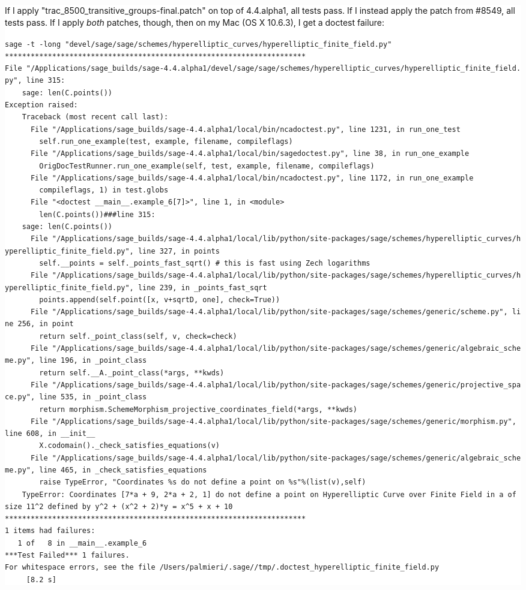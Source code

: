 <a id='comment:17'></a>
If I apply "trac_8500_transitive_groups-final.patch" on top of 4.4.alpha1, all tests pass.  If I instead apply the patch from #8549, all tests pass.  If I apply *both* patches, though, then on my Mac (OS X 10.6.3), I get a doctest failure:

```
sage -t -long "devel/sage/sage/schemes/hyperelliptic_curves/hyperelliptic_finite_field.py"
**********************************************************************
File "/Applications/sage_builds/sage-4.4.alpha1/devel/sage/sage/schemes/hyperelliptic_curves/hyperelliptic_finite_field.py", line 315:
    sage: len(C.points())
Exception raised:
    Traceback (most recent call last):
      File "/Applications/sage_builds/sage-4.4.alpha1/local/bin/ncadoctest.py", line 1231, in run_one_test
        self.run_one_example(test, example, filename, compileflags)
      File "/Applications/sage_builds/sage-4.4.alpha1/local/bin/sagedoctest.py", line 38, in run_one_example
        OrigDocTestRunner.run_one_example(self, test, example, filename, compileflags)
      File "/Applications/sage_builds/sage-4.4.alpha1/local/bin/ncadoctest.py", line 1172, in run_one_example
        compileflags, 1) in test.globs
      File "<doctest __main__.example_6[7]>", line 1, in <module>
        len(C.points())###line 315:
    sage: len(C.points())
      File "/Applications/sage_builds/sage-4.4.alpha1/local/lib/python/site-packages/sage/schemes/hyperelliptic_curves/hyperelliptic_finite_field.py", line 327, in points
        self.__points = self._points_fast_sqrt() # this is fast using Zech logarithms
      File "/Applications/sage_builds/sage-4.4.alpha1/local/lib/python/site-packages/sage/schemes/hyperelliptic_curves/hyperelliptic_finite_field.py", line 239, in _points_fast_sqrt
        points.append(self.point([x, v+sqrtD, one], check=True))
      File "/Applications/sage_builds/sage-4.4.alpha1/local/lib/python/site-packages/sage/schemes/generic/scheme.py", line 256, in point
        return self._point_class(self, v, check=check)
      File "/Applications/sage_builds/sage-4.4.alpha1/local/lib/python/site-packages/sage/schemes/generic/algebraic_scheme.py", line 196, in _point_class
        return self.__A._point_class(*args, **kwds)
      File "/Applications/sage_builds/sage-4.4.alpha1/local/lib/python/site-packages/sage/schemes/generic/projective_space.py", line 535, in _point_class
        return morphism.SchemeMorphism_projective_coordinates_field(*args, **kwds)
      File "/Applications/sage_builds/sage-4.4.alpha1/local/lib/python/site-packages/sage/schemes/generic/morphism.py", line 608, in __init__
        X.codomain()._check_satisfies_equations(v)
      File "/Applications/sage_builds/sage-4.4.alpha1/local/lib/python/site-packages/sage/schemes/generic/algebraic_scheme.py", line 465, in _check_satisfies_equations
        raise TypeError, "Coordinates %s do not define a point on %s"%(list(v),self)
    TypeError: Coordinates [7*a + 9, 2*a + 2, 1] do not define a point on Hyperelliptic Curve over Finite Field in a of size 11^2 defined by y^2 + (x^2 + 2)*y = x^5 + x + 10
**********************************************************************
1 items had failures:
   1 of   8 in __main__.example_6
***Test Failed*** 1 failures.
For whitespace errors, see the file /Users/palmieri/.sage//tmp/.doctest_hyperelliptic_finite_field.py
	 [8.2 s]
```
